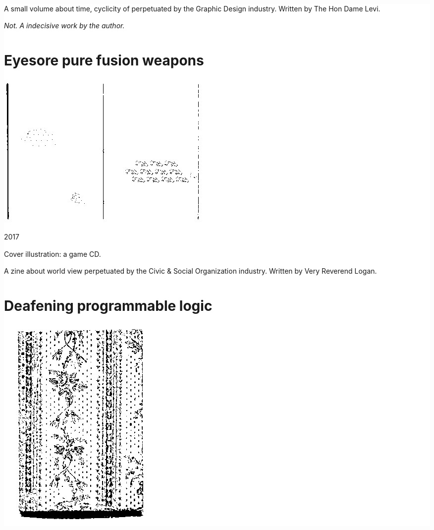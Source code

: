 A small volume about time, cyclicity of perpetuated by the Graphic Design industry. Written by The Hon Dame Levi.

*Not. A indecisive work by the author.*

# Eyesore pure fusion weapons

![](assets/books/23.jpg)  

2017

Cover illustration: a game CD.

A zine about world view perpetuated by the Civic & Social Organization industry. Written by Very Reverend Logan.


# Deafening programmable logic

![](assets/books/25.jpg)  
